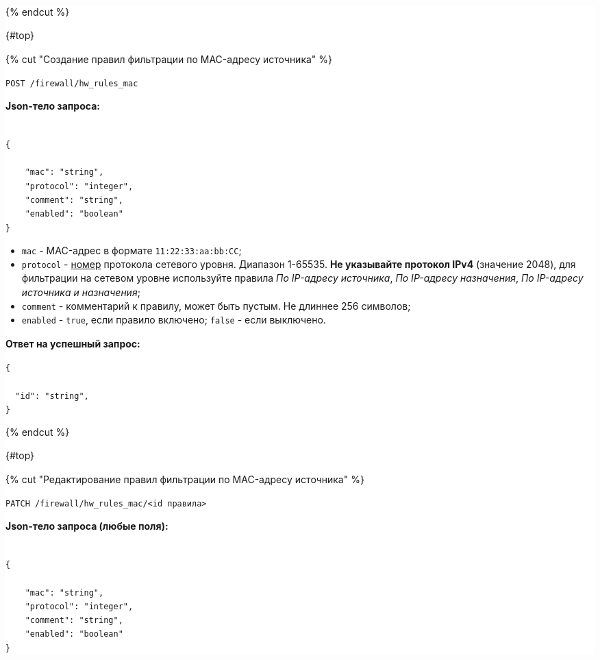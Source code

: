 {% endcut %}

{#top}

{% cut "Создание правил фильтрации по MAC-адресу источника" %}

```
POST /firewall/hw_rules_mac
```

**Json-тело запроса:**

```json5

{

    "mac": "string",
    "protocol": "integer",
    "comment": "string",
    "enabled": "boolean"    
}
```

* `mac` - MAC-адрес в формате `11:22:33:aa:bb:СС`;
* `protocol` - [номер](https://www.iana.org/assignments/ieee-802-numbers/ieee-802-numbers.xhtml) протокола сетевого уровня. Диапазон 1-65535. **Не указывайте протокол IPv4** (значение 2048), для фильтрации  на сетевом уровне используйте правила *По IP-адресу источника*, *По IP-адресу назначения*, *По IP-адресу источника и назначения*;
* `comment` - комментарий к правилу, может быть пустым. Не длиннее 256 символов;
* `enabled` - `true`, если правило включено; `false` - если выключено.

**Ответ на успешный запрос:**

```json5
{

  "id": "string",
}
```

{% endcut %}

{#top}

{% cut "Редактирование правил фильтрации по MAC-адресу источника" %}

```
PATCH /firewall/hw_rules_mac/<id правила>
```

**Json-тело запроса (любые поля):**

```json5

{

    "mac": "string",
    "protocol": "integer",
    "comment": "string",
    "enabled": "boolean"    
}
```
